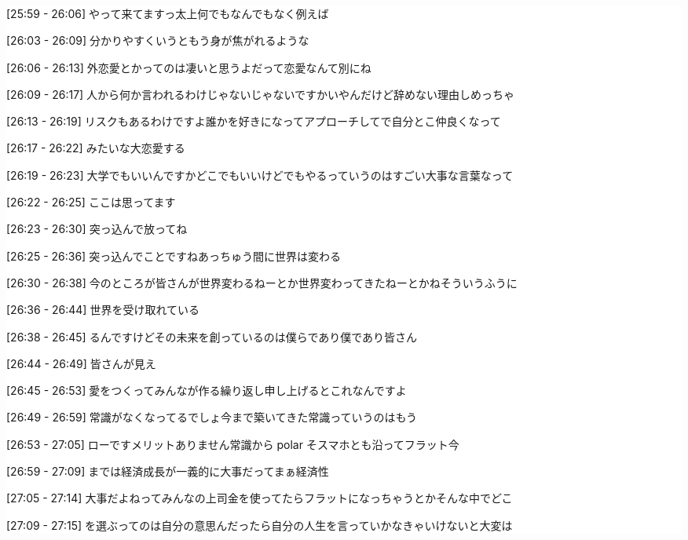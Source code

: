 [25:59 - 26:06]
やって来てますっ太上何でもなんでもなく例えば

[26:03 - 26:09]
分かりやすくいうともう身が焦がれるような

[26:06 - 26:13]
外恋愛とかってのは凄いと思うよだって恋愛なんて別にね

[26:09 - 26:17]
人から何か言われるわけじゃないじゃないですかいやんだけど辞めない理由しめっちゃ

[26:13 - 26:19]
リスクもあるわけですよ誰かを好きになってアプローチしてで自分とこ仲良くなって

[26:17 - 26:22]
みたいな大恋愛する

[26:19 - 26:23]
大学でもいいんですかどこでもいいけどでもやるっていうのはすごい大事な言葉なって

[26:22 - 26:25]
ここは思ってます

[26:23 - 26:30]
突っ込んで放ってね

[26:25 - 26:36]
突っ込んでことですねあっちゅう間に世界は変わる

[26:30 - 26:38]
今のところが皆さんが世界変わるねーとか世界変わってきたねーとかねそういうふうに

[26:36 - 26:44]
世界を受け取れている

[26:38 - 26:45]
るんですけどその未来を創っているのは僕らであり僕であり皆さん

[26:44 - 26:49]
皆さんが見え

[26:45 - 26:53]
愛をつくってみんなが作る繰り返し申し上げるとこれなんですよ

[26:49 - 26:59]
常識がなくなってるでしょ今まで築いてきた常識っていうのはもう

[26:53 - 27:05]
ローですメリットありません常識から polar そスマホとも沿ってフラット今

[26:59 - 27:09]
までは経済成長が一義的に大事だってまぁ経済性

[27:05 - 27:14]
大事だよねってみんなの上司金を使ってたらフラットになっちゃうとかそんな中でどこ

[27:09 - 27:15]
を選ぶってのは自分の意思んだったら自分の人生を言っていかなきゃいけないと大変は
